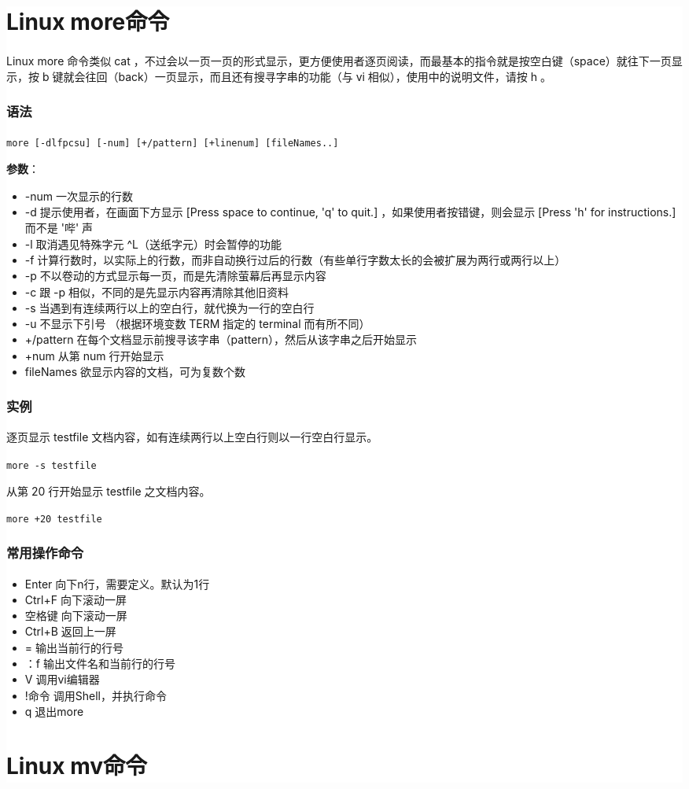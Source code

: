 

# Linux more命令

Linux more 命令类似 cat ，不过会以一页一页的形式显示，更方便使用者逐页阅读，而最基本的指令就是按空白键（space）就往下一页显示，按 b 键就会往回（back）一页显示，而且还有搜寻字串的功能（与 vi 相似），使用中的说明文件，请按 h 。

### 语法

```
more [-dlfpcsu] [-num] [+/pattern] [+linenum] [fileNames..]
```

**参数**：

- -num 一次显示的行数
- -d 提示使用者，在画面下方显示 [Press space to continue, 'q' to quit.] ，如果使用者按错键，则会显示 [Press 'h' for instructions.] 而不是 '哔' 声
- -l 取消遇见特殊字元 ^L（送纸字元）时会暂停的功能
- -f 计算行数时，以实际上的行数，而非自动换行过后的行数（有些单行字数太长的会被扩展为两行或两行以上）
- -p 不以卷动的方式显示每一页，而是先清除萤幕后再显示内容
- -c 跟 -p 相似，不同的是先显示内容再清除其他旧资料
- -s 当遇到有连续两行以上的空白行，就代换为一行的空白行
- -u 不显示下引号 （根据环境变数 TERM 指定的 terminal 而有所不同）
- +/pattern 在每个文档显示前搜寻该字串（pattern），然后从该字串之后开始显示
- +num 从第 num 行开始显示
- fileNames 欲显示内容的文档，可为复数个数

### 实例

逐页显示 testfile 文档内容，如有连续两行以上空白行则以一行空白行显示。

```
more -s testfile
```

从第 20 行开始显示 testfile 之文档内容。

```
more +20 testfile
```

### 常用操作命令

- Enter 向下n行，需要定义。默认为1行
- Ctrl+F 向下滚动一屏
- 空格键 向下滚动一屏
- Ctrl+B 返回上一屏
- = 输出当前行的行号
- ：f 输出文件名和当前行的行号
- V 调用vi编辑器
- !命令 调用Shell，并执行命令
- q 退出more

# Linux mv命令
